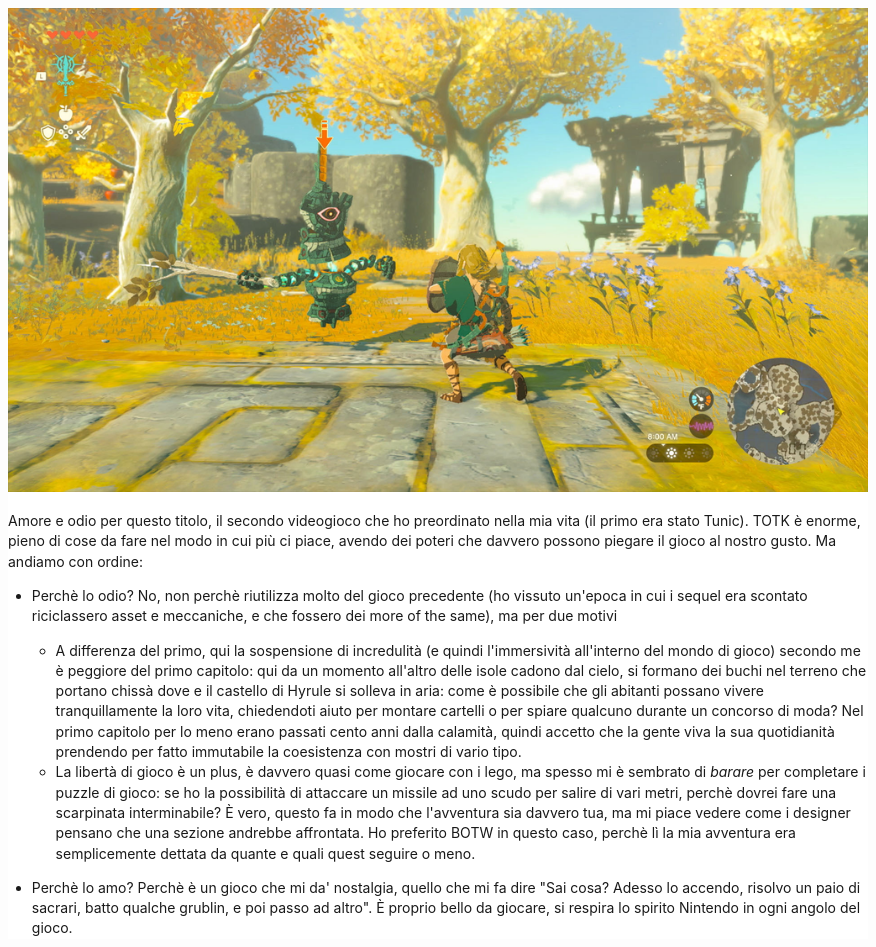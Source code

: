 ![The Legend of Zelda: Tears of the Kingdom](./tears-of-the-kingdom.png)

Amore e odio per questo titolo, il secondo videogioco che ho preordinato nella mia vita (il primo era stato Tunic).
TOTK è enorme, pieno di cose da fare nel modo in cui più ci piace, avendo dei poteri che davvero possono piegare il gioco al nostro gusto. Ma andiamo con ordine:

- Perchè lo odio? No, non perchè riutilizza molto del gioco precedente (ho vissuto un'epoca in cui i sequel era scontato riciclassero asset e meccaniche, e che fossero dei more of the same), ma per due motivi

  - A differenza del primo, qui la sospensione di incredulità (e quindi l'immersività all'interno del mondo di gioco) secondo me è peggiore del primo capitolo: qui da un momento all'altro delle isole cadono dal cielo, si formano dei buchi nel terreno che portano chissà dove e il castello di Hyrule si solleva in aria: come è possibile che gli abitanti possano vivere tranquillamente la loro vita, chiedendoti aiuto per montare cartelli o per spiare qualcuno durante un concorso di moda? Nel primo capitolo per lo meno erano passati cento anni dalla calamità, quindi accetto che la gente viva la sua quotidianità prendendo per fatto immutabile la coesistenza con mostri di vario tipo.
  - La libertà di gioco è un plus, è davvero quasi come giocare con i lego, ma spesso mi è sembrato di *barare* per completare i puzzle di gioco: se ho la possibilità di attaccare un missile ad uno scudo per salire di vari metri, perchè dovrei fare una scarpinata interminabile? È vero, questo fa in modo che l'avventura sia davvero tua, ma mi piace vedere come i designer pensano che una sezione andrebbe affrontata. Ho preferito BOTW in questo caso, perchè lì la mia avventura era semplicemente dettata da quante e quali quest seguire o meno.

- Perchè lo amo? Perchè è un gioco che mi da' nostalgia, quello che mi fa dire "Sai cosa? Adesso lo accendo, risolvo un paio di sacrari, batto qualche grublin, e poi passo ad altro". È proprio bello da giocare, si respira lo spirito Nintendo in ogni angolo del gioco.
